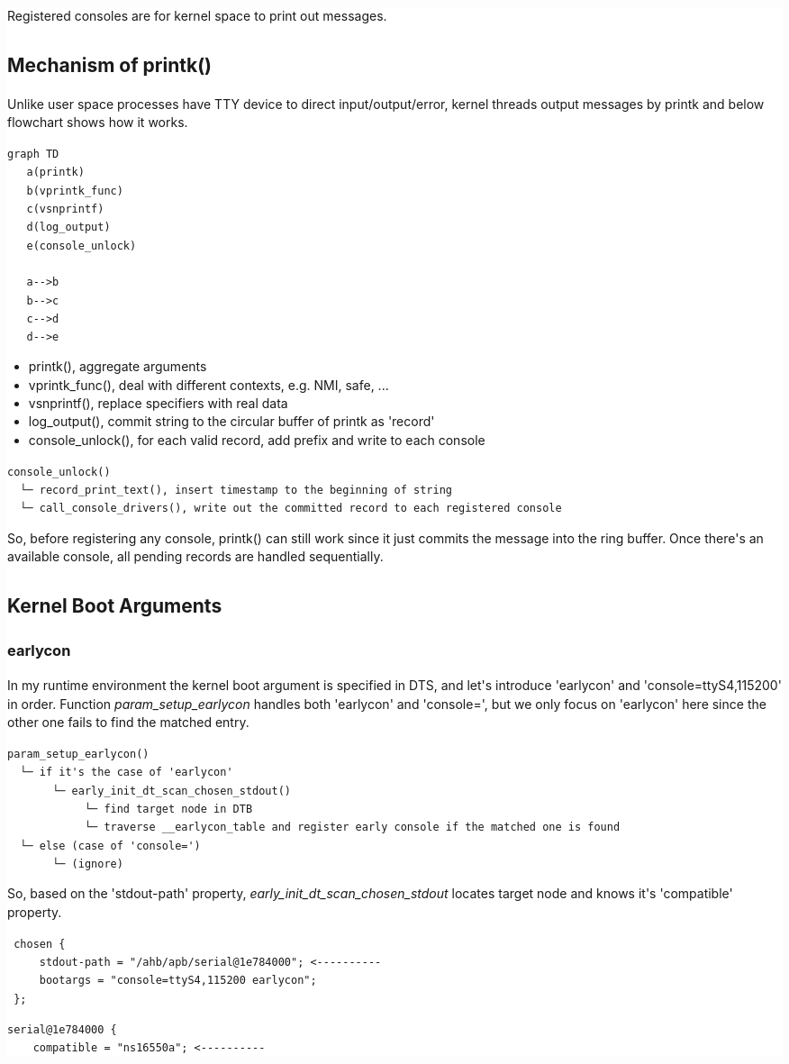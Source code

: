   Registered consoles are for kernel space to print out messages.
  
## <a name="mechanism-of-printk"></a> Mechanism of printk()

Unlike user space processes have TTY device to direct input/output/error, kernel threads output messages by printk and below flowchart shows how it works.

```mermaid
graph TD
   a(printk)
   b(vprintk_func)
   c(vsnprintf)
   d(log_output)
   e(console_unlock)
   
   a-->b
   b-->c 
   c-->d
   d-->e
```

- printk(), aggregate arguments
- vprintk_func(), deal with different contexts, e.g. NMI, safe, ...
- vsnprintf(), replace specifiers with real data
- log_output(), commit string to the circular buffer of printk as 'record'
- console_unlock(), for each valid record, add prefix and write to each console

```
console_unlock()
  └─ record_print_text(), insert timestamp to the beginning of string
  └─ call_console_drivers(), write out the committed record to each registered console
```

So, before registering any console, printk() can still work since it just commits the message into the ring buffer.
Once there's an available console, all pending records are handled sequentially.

## <a name="kernel-boot-arguments"></a> Kernel Boot Arguments

### earlycon

In my runtime environment the kernel boot argument is specified in DTS, and let's introduce 'earlycon' and 'console=ttyS4,115200' in order.
Function _param_setup_earlycon_ handles both 'earlycon' and 'console=', but we only focus on 'earlycon' here since the other one fails to find the matched entry.

```
param_setup_earlycon()
  └─ if it's the case of 'earlycon'
       └─ early_init_dt_scan_chosen_stdout()
            └─ find target node in DTB
            └─ traverse __earlycon_table and register early console if the matched one is found
  └─ else (case of 'console=')
       └─ (ignore)
```
So, based on the 'stdout-path' property, _early_init_dt_scan_chosen_stdout_ locates target node and knows it's 'compatible' property.
```
 chosen {
     stdout-path = "/ahb/apb/serial@1e784000"; <----------
     bootargs = "console=ttyS4,115200 earlycon";
 };
```
```
serial@1e784000 {
    compatible = "ns16550a"; <----------
```